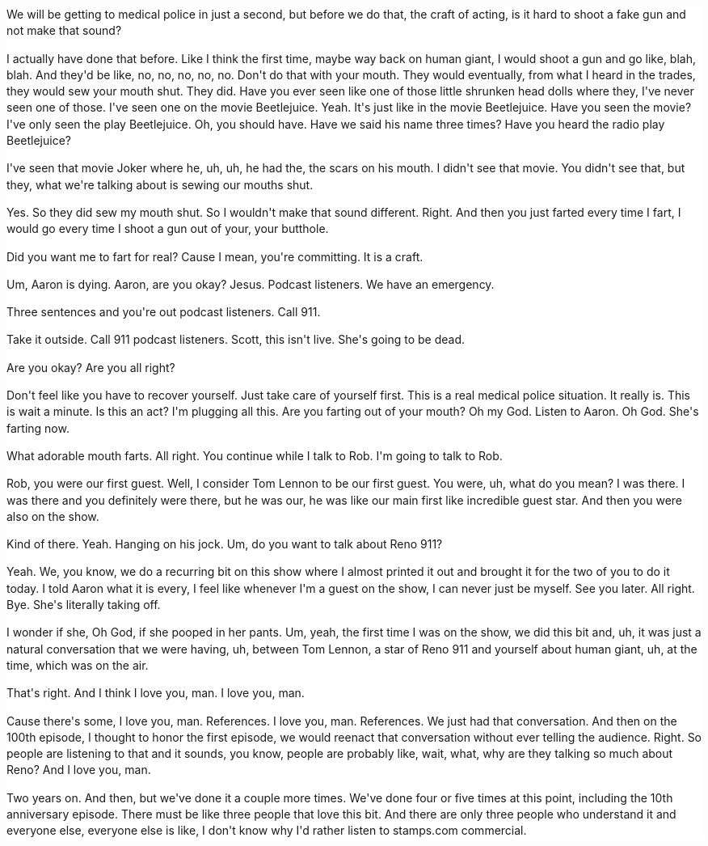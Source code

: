 We will be getting to medical police in just a second, but before we do that, the craft of acting, is it hard to shoot a fake gun and not make that sound?

I actually have done that before. Like I think the first time, maybe way back on human giant, I would shoot a gun and go like, blah, blah. And they'd be like, no, no, no, no, no. Don't do that with your mouth. They would eventually, from what I heard in the trades, they would sew your mouth shut. They did. Have you ever seen like one of those little shrunken head dolls where they, I've never seen one of those. I've seen one on the movie Beetlejuice. Yeah. It's just like in the movie Beetlejuice. Have you seen the movie? I've only seen the play Beetlejuice. Oh, you should have. Have we said his name three times? Have you heard the radio play Beetlejuice?

I've seen that movie Joker where he, uh, uh, he had the, the scars on his mouth. I didn't see that movie. You didn't see that, but they, what we're talking about is sewing our mouths shut.

Yes. So they did sew my mouth shut. So I wouldn't make that sound different. Right. And then you just farted every time I fart, I would go every time I shoot a gun out of your, your butthole.

Did you want me to fart for real? Cause I mean, you're committing. It is a craft.

Um, Aaron is dying. Aaron, are you okay? Jesus. Podcast listeners. We have an emergency.

Three sentences and you're out podcast listeners. Call 911.

Take it outside. Call 911 podcast listeners. Scott, this isn't live. She's going to be dead.

Are you okay? Are you all right?

Don't feel like you have to recover yourself. Just take care of yourself first. This is a real medical police situation. It really is. This is wait a minute. Is this an act? I'm plugging all this. Are you farting out of your mouth? Oh my God. Listen to Aaron. Oh God. She's farting now.

What adorable mouth farts. All right. You continue while I talk to Rob. I'm going to talk to Rob.

Rob, you were our first guest. Well, I consider Tom Lennon to be our first guest. You were, uh, what do you mean? I was there. I was there and you definitely were there, but he was our, he was like our main first like incredible guest star. And then you were also on the show.

Kind of there. Yeah. Hanging on his jock. Um, do you want to talk about Reno 911?

Yeah. We, you know, we do a recurring bit on this show where I almost printed it out and brought it for the two of you to do it today. I told Aaron what it is every, I feel like whenever I'm a guest on the show, I can never just be myself. See you later. All right. Bye. She's literally taking off.

I wonder if she, Oh God, if she pooped in her pants. Um, yeah, the first time I was on the show, we did this bit and, uh, it was just a natural conversation that we were having, uh, between Tom Lennon, a star of Reno 911 and yourself about human giant, uh, at the time, which was on the air.

That's right. And I think I love you, man. I love you, man.

Cause there's some, I love you, man. References. I love you, man. References. We just had that conversation. And then on the 100th episode, I thought to honor the first episode, we would reenact that conversation without ever telling the audience. Right. So people are listening to that and it sounds, you know, people are probably like, wait, what, why are they talking so much about Reno? And I love you, man.

Two years on. And then, but we've done it a couple more times. We've done four or five times at this point, including the 10th anniversary episode. There must be like three people that love this bit. And there are only three people who understand it and everyone else, everyone else is like, I don't know why I'd rather listen to stamps.com commercial.
